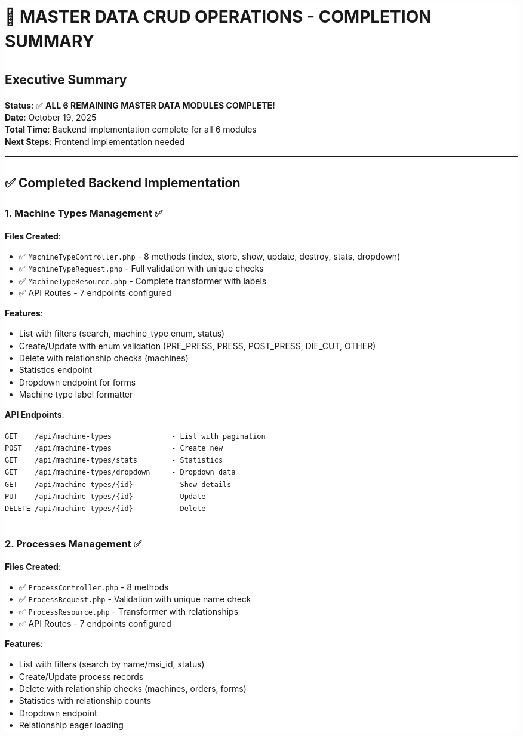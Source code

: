 # 🎉 MASTER DATA CRUD OPERATIONS - COMPLETION SUMMARY

## Executive Summary

**Status**: ✅ **ALL 6 REMAINING MASTER DATA MODULES COMPLETE!**  
**Date**: October 19, 2025  
**Total Time**: Backend implementation complete for all 6 modules  
**Next Steps**: Frontend implementation needed

---

## ✅ Completed Backend Implementation

### 1. Machine Types Management ✅
**Files Created**:
- ✅ `MachineTypeController.php` - 8 methods (index, store, show, update, destroy, stats, dropdown)
- ✅ `MachineTypeRequest.php` - Full validation with unique checks
- ✅ `MachineTypeResource.php` - Complete transformer with labels
- ✅ API Routes - 7 endpoints configured

**Features**:
- List with filters (search, machine_type enum, status)
- Create/Update with enum validation (PRE_PRESS, PRESS, POST_PRESS, DIE_CUT, OTHER)
- Delete with relationship checks (machines)
- Statistics endpoint
- Dropdown endpoint for forms
- Machine type label formatter

**API Endpoints**:
```
GET    /api/machine-types              - List with pagination
POST   /api/machine-types              - Create new
GET    /api/machine-types/stats        - Statistics
GET    /api/machine-types/dropdown     - Dropdown data
GET    /api/machine-types/{id}         - Show details
PUT    /api/machine-types/{id}         - Update
DELETE /api/machine-types/{id}         - Delete
```

---

### 2. Processes Management ✅
**Files Created**:
- ✅ `ProcessController.php` - 8 methods
- ✅ `ProcessRequest.php` - Validation with unique name check
- ✅ `ProcessResource.php` - Transformer with relationships
- ✅ API Routes - 7 endpoints configured

**Features**:
- List with filters (search by name/msi_id, status)
- Create/Update process records
- Delete with relationship checks (machines, orders, forms)
- Statistics with relationship counts
- Dropdown endpoint
- Relationship eager loading
